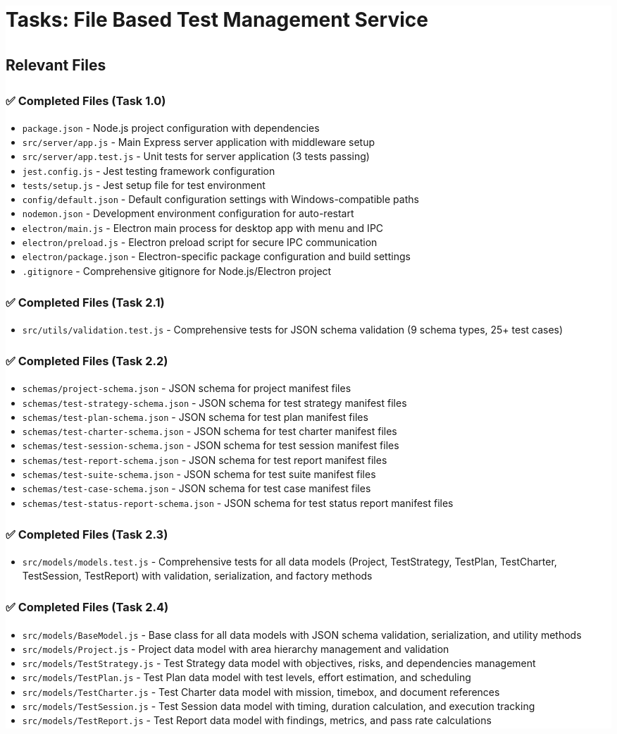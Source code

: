 # Tasks: File Based Test Management Service

## Relevant Files

### ✅ Completed Files (Task 1.0)
- `package.json` - Node.js project configuration with dependencies
- `src/server/app.js` - Main Express server application with middleware setup
- `src/server/app.test.js` - Unit tests for server application (3 tests passing)
- `jest.config.js` - Jest testing framework configuration
- `tests/setup.js` - Jest setup file for test environment
- `config/default.json` - Default configuration settings with Windows-compatible paths
- `nodemon.json` - Development environment configuration for auto-restart
- `electron/main.js` - Electron main process for desktop app with menu and IPC
- `electron/preload.js` - Electron preload script for secure IPC communication
- `electron/package.json` - Electron-specific package configuration and build settings
- `.gitignore` - Comprehensive gitignore for Node.js/Electron project

### ✅ Completed Files (Task 2.1)
- `src/utils/validation.test.js` - Comprehensive tests for JSON schema validation (9 schema types, 25+ test cases)

### ✅ Completed Files (Task 2.2)
- `schemas/project-schema.json` - JSON schema for project manifest files
- `schemas/test-strategy-schema.json` - JSON schema for test strategy manifest files
- `schemas/test-plan-schema.json` - JSON schema for test plan manifest files
- `schemas/test-charter-schema.json` - JSON schema for test charter manifest files
- `schemas/test-session-schema.json` - JSON schema for test session manifest files
- `schemas/test-report-schema.json` - JSON schema for test report manifest files
- `schemas/test-suite-schema.json` - JSON schema for test suite manifest files
- `schemas/test-case-schema.json` - JSON schema for test case manifest files
- `schemas/test-status-report-schema.json` - JSON schema for test status report manifest files

### ✅ Completed Files (Task 2.3)
- `src/models/models.test.js` - Comprehensive tests for all data models (Project, TestStrategy, TestPlan, TestCharter, TestSession, TestReport) with validation, serialization, and factory methods

### ✅ Completed Files (Task 2.4)
- `src/models/BaseModel.js` - Base class for all data models with JSON schema validation, serialization, and utility methods
- `src/models/Project.js` - Project data model with area hierarchy management and validation
- `src/models/TestStrategy.js` - Test Strategy data model with objectives, risks, and dependencies management
- `src/models/TestPlan.js` - Test Plan data model with test levels, effort estimation, and scheduling
- `src/models/TestCharter.js` - Test Charter data model with mission, timebox, and document references
- `src/models/TestSession.js` - Test Session data model with timing, duration calculation, and execution tracking
- `src/models/TestReport.js` - Test Report data model with findings, metrics, and pass rate calculations
